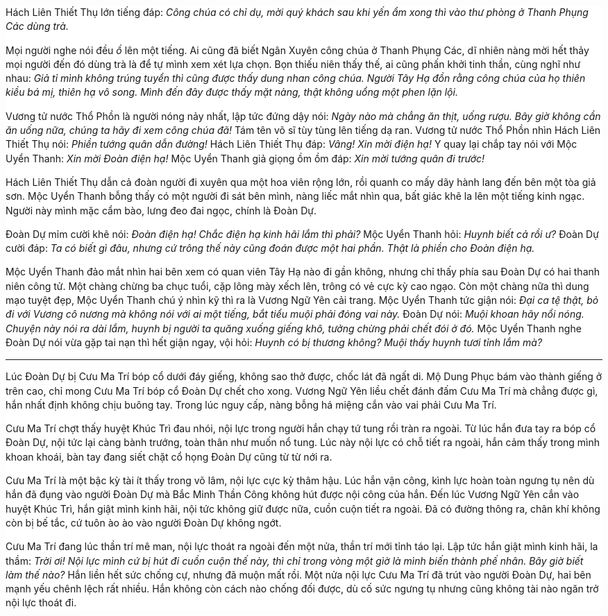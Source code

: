Hách Liên Thiết Thụ lớn tiếng đáp: _Công chúa có chỉ dụ, mời quý khách sau khi yến ẩm xong thì vào thư phòng ở Thanh Phụng Các dùng trà._

Mọi người nghe nói đều _ồ_ lên một tiếng. Ai cũng đã biết Ngân Xuyên công chúa ở Thanh Phụng Các, dĩ nhiên nàng mời hết thảy mọi người đến đó dùng trà là để tự mình xem xét lựa chọn. Bọn thiếu niên thấy thế, ai cũng phấn khởi tinh thần, cùng nghĩ như nhau: _Giả tỉ mình không trúng tuyển thì cũng được thấy dung nhan công chúa. Người Tây Hạ đồn rằng công chúa của họ thiên kiều bá mị, thiên hạ vô song. Mình đến đây được thấy mặt nàng, thật không uổng một phen lặn lội._

Vương tử nước Thổ Phồn là người nóng nảy nhất, lập tức đứng dậy nói: _Ngày nào mà chẳng ăn thịt, uống rượu. Bây giờ không cần ăn uống nữa, chúng ta hãy đi xem công chúa đã!_ Tám tên võ sĩ tùy tùng lên tiếng dạ ran. Vương tử nước Thổ Phồn nhìn Hách Liên Thiết Thụ nói: _Phiền tướng quân dẫn đường!_ Hách Liên Thiết Thụ đáp: _Vâng! Xin mời điện hạ!_ Y quay lại chắp tay nói với Mộc Uyển Thanh: _Xin mời Đoàn điện hạ!_ Mộc Uyển Thanh giả giọng ồm ồm đáp: _Xin mời tướng quân đi trước!_

Hách Liên Thiết Thụ dẫn cả đoàn người đi xuyên qua một hoa viên rộng lớn, rồi quanh co mấy dãy hành lang đến bên một tòa giả sơn. Mộc Uyển Thanh bỗng thấy có một người đi sát bên mình, nàng liếc mắt nhìn qua, bất giác khẽ la lên một tiếng kinh ngạc. Người này mình mặc cẩm bào, lưng đeo đai ngọc, chính là Đoàn Dự.

Đoàn Dự mỉm cười khẽ nói: _Đoàn điện hạ! Chắc điện hạ kinh hãi lắm thì phải?_ Mộc Uyển Thanh hỏi: _Huynh biết cả rồi ư?_ Đoàn Dự cười đáp: _Ta có biết gì đâu, nhưng cứ trông thế này cũng đoán được một hai phần. Thật là phiền cho Đoàn điện hạ._

Mộc Uyển Thanh đảo mắt nhìn hai bên xem có quan viên Tây Hạ nào đi gần không, nhưng chỉ thấy phía sau Đoàn Dự có hai thanh niên công tử. Một chàng chừng ba chục tuổi, cặp lông mày xếch lên, trông có vẻ cực kỳ cao ngạo. Còn một chàng nữa thì dung mạo tuyệt đẹp, Mộc Uyển Thanh chú ý nhìn kỹ thì ra là Vương Ngữ Yên cải trang. Mộc Uyển Thanh tức giận nói: _Đại ca tệ thật, bỏ đi với Vương cô nương mà không nói với ai một tiếng, bắt tiểu muội phải đóng vai này._ Đoàn Dự nói: _Muội khoan hãy nổi nóng. Chuyện này nói ra dài lắm, huynh bị người ta quăng xuống giếng khô, tưởng chừng phải chết đói ở đó._ Mộc Uyển Thanh nghe Đoàn Dự nói vừa gặp tai nạn thì hết giận ngay, vội hỏi: _Huynh có bị thương không? Muội thấy huynh tươi tỉnh lắm mà?_

***

Lúc Đoàn Dự bị Cưu Ma Trí bóp cổ dưới đáy giếng, không sao thở được, chốc lát đã ngất di. Mộ Dung Phục bám vào thành giếng ở trên cao, chỉ mong Cưu Ma Trí bóp cổ Đoàn Dự chết cho xong. Vương Ngữ Yên liều chết đánh đấm Cưu Ma Trí mà chẳng được gì, hắn nhất định không chịu buông tay. Trong lúc nguy cấp, nàng bỗng há miệng cắn vào vai phải Cưu Ma Trí.

Cưu Ma Trí chợt thấy huyệt Khúc Trì đau nhói, nội lực trong người hắn chạy tứ tung rồi tràn ra ngoài. Từ lúc hắn đưa tay ra bóp cổ Đoàn Dự, nội tức lại càng bành trướng, toàn thân như muốn nổ tung. Lúc này nội lực có chỗ tiết ra ngoài, hắn cảm thấy trong mình khoan khoái, bàn tay đang siết chặt cổ họng Đoàn Dự cũng từ từ nới ra.

Cưu Ma Trí là một bậc kỳ tài ít thấy trong võ lâm, nội lực cực kỳ thâm hậu. Lúc hắn vận công, kình lực hoàn toàn ngưng tụ nên dù hắn đã đụng vào người Đoàn Dự mà Bắc Minh Thần Công không hút được nội công của hắn. Đến lúc Vương Ngữ Yên cắn vào huyệt Khúc Trì, hắn giật mình kinh hãi, nội tức không giữ được nữa, cuồn cuộn tiết ra ngoài. Đã có đường thông ra, chân khí không còn bị bế tắc, cứ tuôn ào ào vào người Đoàn Dự không ngớt.

Cưu Ma Trí đang lúc thần trí mê man, nội lực thoát ra ngoài đến một nửa, thần trí mới tỉnh táo lại. Lập tức hắn giật mình kinh hãi, la thầm: _Trời ơi! Nội lực mình cứ bị hút đi cuồn cuộn thế này, thì chỉ trong vòng một gìờ là mình biến thành phế nhân. Bây giờ biết làm thế nào?_ Hắn liền hết sức chống cự, nhưng đã muộn mất rồi. Một nửa nội lực Cưu Ma Trí đã trút vào người Đoàn Dự, hai bên mạnh yếu chênh lệch rất nhiều. Hắn không còn cách nào chống đối được, dù cố sức ngưng tụ nhưng cũng không tài nào ngăn trở nội lực thoát đi.
